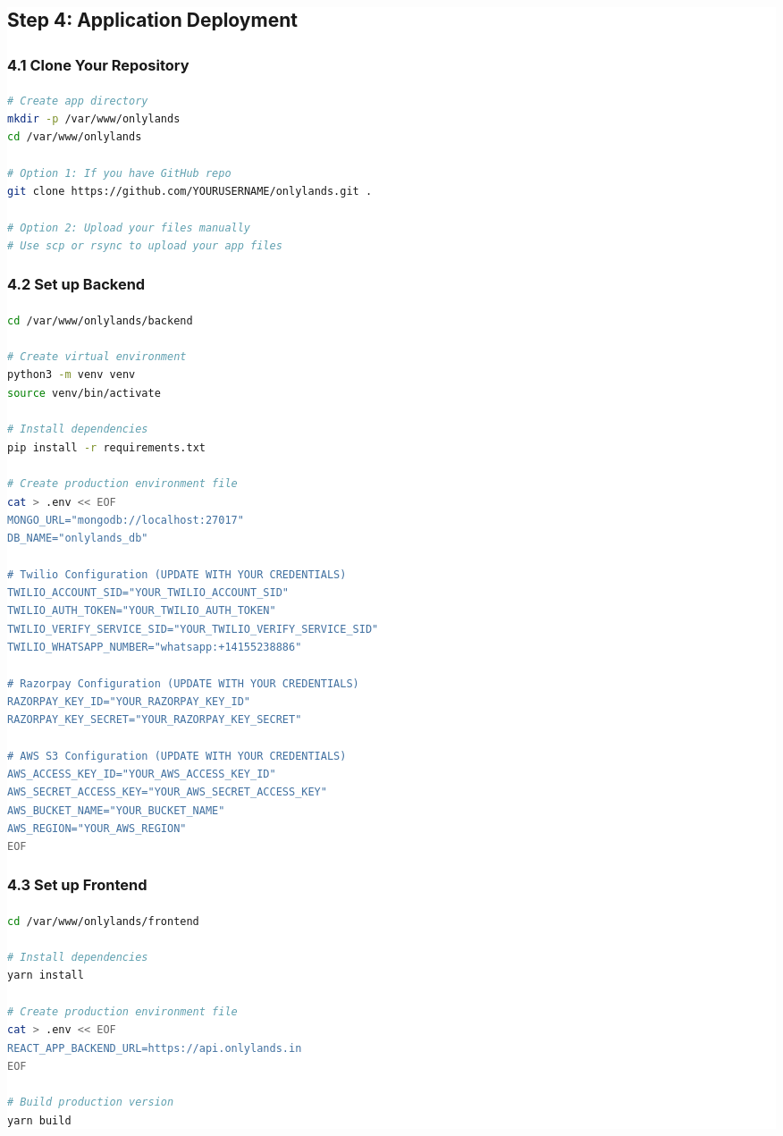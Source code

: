 ## Step 4: Application Deployment

### 4.1 Clone Your Repository
```bash
# Create app directory
mkdir -p /var/www/onlylands
cd /var/www/onlylands

# Option 1: If you have GitHub repo
git clone https://github.com/YOURUSERNAME/onlylands.git .

# Option 2: Upload your files manually
# Use scp or rsync to upload your app files
```

### 4.2 Set up Backend
```bash
cd /var/www/onlylands/backend

# Create virtual environment
python3 -m venv venv
source venv/bin/activate

# Install dependencies
pip install -r requirements.txt

# Create production environment file
cat > .env << EOF
MONGO_URL="mongodb://localhost:27017"
DB_NAME="onlylands_db"

# Twilio Configuration (UPDATE WITH YOUR CREDENTIALS)
TWILIO_ACCOUNT_SID="YOUR_TWILIO_ACCOUNT_SID"
TWILIO_AUTH_TOKEN="YOUR_TWILIO_AUTH_TOKEN"
TWILIO_VERIFY_SERVICE_SID="YOUR_TWILIO_VERIFY_SERVICE_SID"
TWILIO_WHATSAPP_NUMBER="whatsapp:+14155238886"

# Razorpay Configuration (UPDATE WITH YOUR CREDENTIALS)
RAZORPAY_KEY_ID="YOUR_RAZORPAY_KEY_ID"
RAZORPAY_KEY_SECRET="YOUR_RAZORPAY_KEY_SECRET"

# AWS S3 Configuration (UPDATE WITH YOUR CREDENTIALS)
AWS_ACCESS_KEY_ID="YOUR_AWS_ACCESS_KEY_ID"
AWS_SECRET_ACCESS_KEY="YOUR_AWS_SECRET_ACCESS_KEY"
AWS_BUCKET_NAME="YOUR_BUCKET_NAME"
AWS_REGION="YOUR_AWS_REGION"
EOF
```

### 4.3 Set up Frontend
```bash
cd /var/www/onlylands/frontend

# Install dependencies
yarn install

# Create production environment file
cat > .env << EOF
REACT_APP_BACKEND_URL=https://api.onlylands.in
EOF

# Build production version
yarn build
```